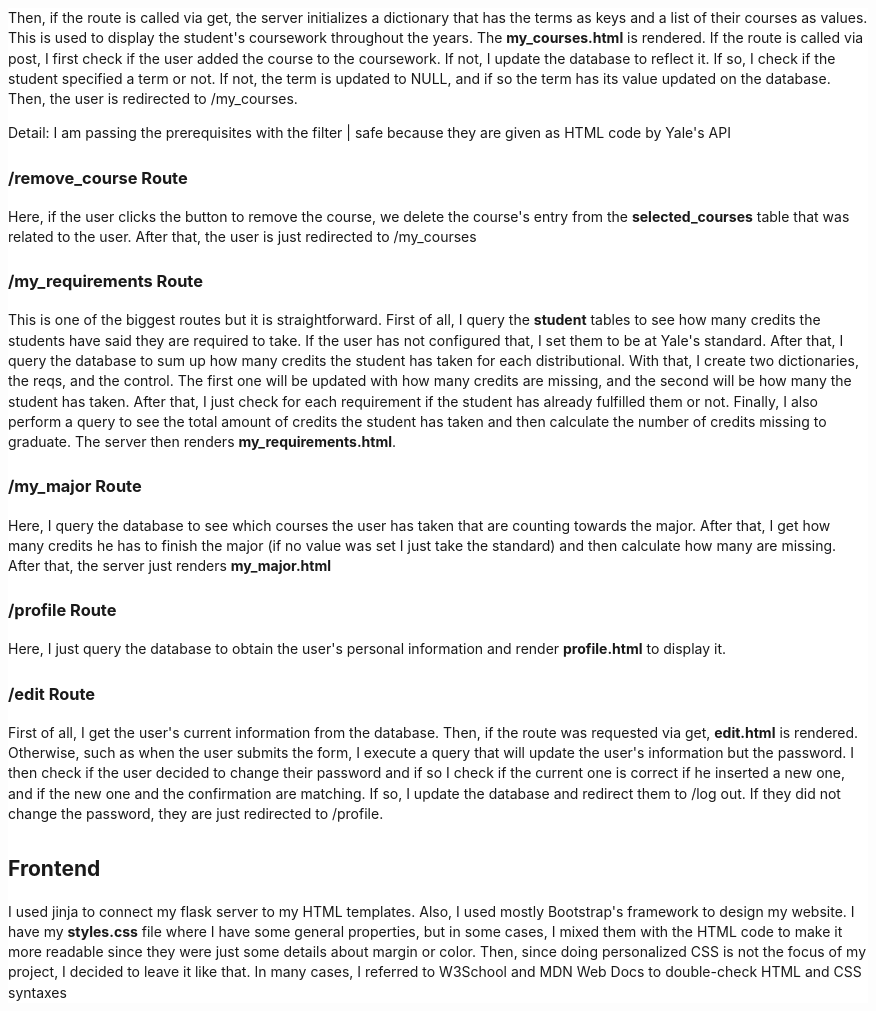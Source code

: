 Then, if the route is called via get, the server initializes a dictionary that has the terms as keys and a list of their courses as values. This is used to display the student's coursework throughout the years. The **my_courses.html** is rendered. If the route is called via post, I first check if the user added the course to the coursework. If not, I update the database to reflect it. If so, I check if the student specified a term or not. If not, the term is updated to NULL, and if so the term has its value updated on the database. Then, the user is redirected to /my_courses.

Detail: I am passing the prerequisites with the filter | safe because they are given as HTML code by Yale's API

### /remove_course Route

Here, if the user clicks the button to remove the course, we delete the course's entry from the **selected_courses** table that was related to the user. After that, the user is just redirected to /my_courses

### /my_requirements Route

This is one of the biggest routes but it is straightforward. First of all, I query the **student** tables to see how many credits the students have said they are required to take. If the user has not configured that, I set them to be at Yale's standard. After that, I query the database to sum up how many credits the student has taken for each distributional. With that, I create two dictionaries, the reqs, and the control. The first one will be updated with how many credits are missing, and the second will be how many the student has taken. After that, I just check for each requirement if the student has already fulfilled them or not. Finally, I also perform a query to see the total amount of credits the student has taken and then calculate the number of credits missing to graduate. The server then renders **my_requirements.html**.

### /my_major Route

Here, I query the database to see which courses the user has taken that are counting towards the major. After that, I get how many credits he has to finish the major (if no value was set I just take the standard) and then calculate how many are missing. After that, the server just renders **my_major.html**

### /profile Route

Here, I just query the database to obtain the user's personal information and render **profile.html** to display it.

### /edit Route

First of all, I get the user's current information from the database. Then, if the route was requested via get, **edit.html** is rendered. Otherwise, such as when the user submits the form, I execute a query that will update the user's information but the password. I then check if the user decided to change their password and if so I check if the current one is correct if he inserted a new one, and if the new one and the confirmation are matching. If so, I update the database and redirect them to /log out. If they did not change the password, they are just redirected to /profile.

## Frontend

I used jinja to connect my flask server to my HTML templates. Also, I used mostly Bootstrap's framework to design my website. I have my **styles.css** file where I have some general properties, but in some cases, I mixed them with the HTML code to make it more readable since they were just some details about margin or color. Then, since doing personalized CSS is not the focus of my project, I decided to leave it like that. In many cases, I referred to W3School and MDN Web Docs to double-check HTML and CSS syntaxes
